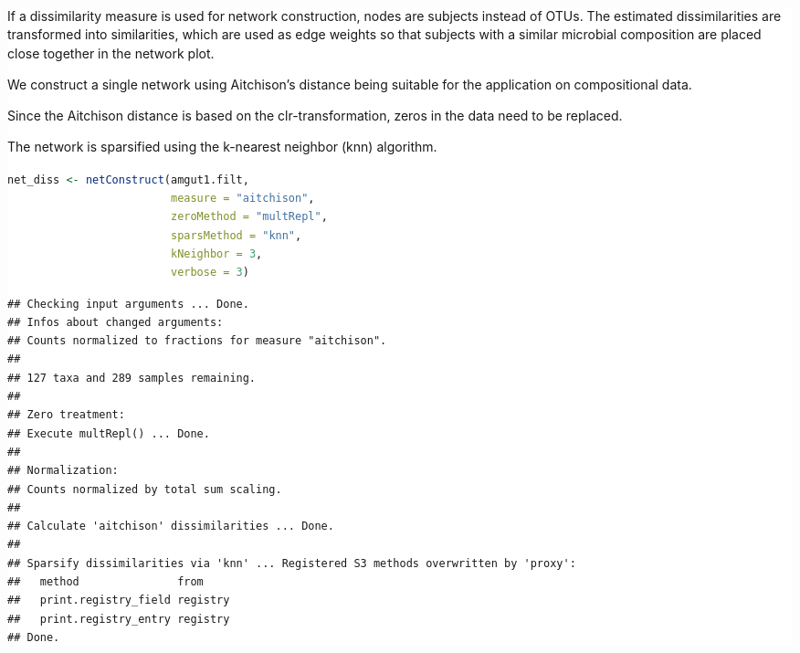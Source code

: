 If a dissimilarity measure is used for network construction, nodes are
subjects instead of OTUs. The estimated dissimilarities are transformed
into similarities, which are used as edge weights so that subjects with
a similar microbial composition are placed close together in the network
plot.

We construct a single network using Aitchison’s distance being suitable
for the application on compositional data.

Since the Aitchison distance is based on the clr-transformation, zeros
in the data need to be replaced.

The network is sparsified using the k-nearest neighbor (knn) algorithm.

``` r
net_diss <- netConstruct(amgut1.filt,
                         measure = "aitchison",
                         zeroMethod = "multRepl",
                         sparsMethod = "knn",
                         kNeighbor = 3,
                         verbose = 3)
```

    ## Checking input arguments ... Done.
    ## Infos about changed arguments:
    ## Counts normalized to fractions for measure "aitchison".
    ## 
    ## 127 taxa and 289 samples remaining.
    ## 
    ## Zero treatment:
    ## Execute multRepl() ... Done.
    ## 
    ## Normalization:
    ## Counts normalized by total sum scaling.
    ## 
    ## Calculate 'aitchison' dissimilarities ... Done.
    ## 
    ## Sparsify dissimilarities via 'knn' ... Registered S3 methods overwritten by 'proxy':
    ##   method               from    
    ##   print.registry_field registry
    ##   print.registry_entry registry
    ## Done.
